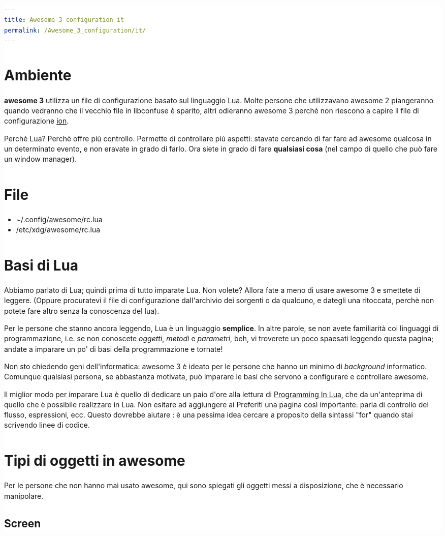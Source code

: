```yaml
---
title: Awesome 3 configuration it
permalink: /Awesome_3_configuration/it/
---
```


Ambiente
========

**awesome 3** utilizza un file di configurazione basato sul linguaggio [Lua](http://www.lua.org). Molte persone che utilizzavano awesome 2 piangeranno quando vedranno che il vecchio file in libconfuse è sparito, altri odieranno awesome 3 perchè non riescono a capire il file di configurazione [ion](http://modeemi.fi/~tuomov/ion/).

Perchè Lua? Perchè offre più controllo. Permette di controllare più aspetti: stavate cercando di far fare ad awesome qualcosa in un determinato evento, e non eravate in grado di farlo. Ora siete in grado di fare **qualsiasi cosa** (nel campo di quello che può fare un window manager).

File
====

-   ~/.config/awesome/rc.lua
-   /etc/xdg/awesome/rc.lua

Basi di Lua
===========

Abbiamo parlato di Lua; quindi prima di tutto imparate Lua. Non volete? Allora fate a meno di usare awesome 3 e smettete di leggere. (Oppure procuratevi il file di configurazione dall'archivio dei sorgenti o da qualcuno, e dategli una ritoccata, perchè non potete fare altro senza la conoscenza del lua).

Per le persone che stanno ancora leggendo, Lua è un linguaggio **semplice**. In altre parole, se non avete familiarità coi linguaggi di programmazione, i.e. se non conoscete *oggetti*, *metodi* e *parametri*, beh, vi troverete un poco spaesati leggendo questa pagina; andate a imparare un po' di basi della programmazione e tornate!

Non sto chiedendo geni dell'informatica: awesome 3 è ideato per le persone che hanno un minimo di *background* informatico. Comunque qualsiasi persona, se abbastanza motivata, può imparare le basi che servono a configurare e controllare awesome.

Il miglior modo per imparare Lua è quello di dedicare un paio d'ore alla lettura di [Programming In Lua](http://www.lua.org/pil/), che da un'anteprima di quello che è possibile realizzare in Lua. Non esitare ad aggiungere ai Preferiti una pagina così importante: parla di controllo del flusso, espressioni, ecc. Questo dovrebbe aiutare : è una pessima idea cercare a proposito della sintassi "for" quando stai scrivendo linee di codice.

Tipi di oggetti in awesome
==========================

Per le persone che non hanno mai usato awesome, qui sono spiegati gli oggetti messi a disposizione, che è necessario manipolare.

Screen
------
